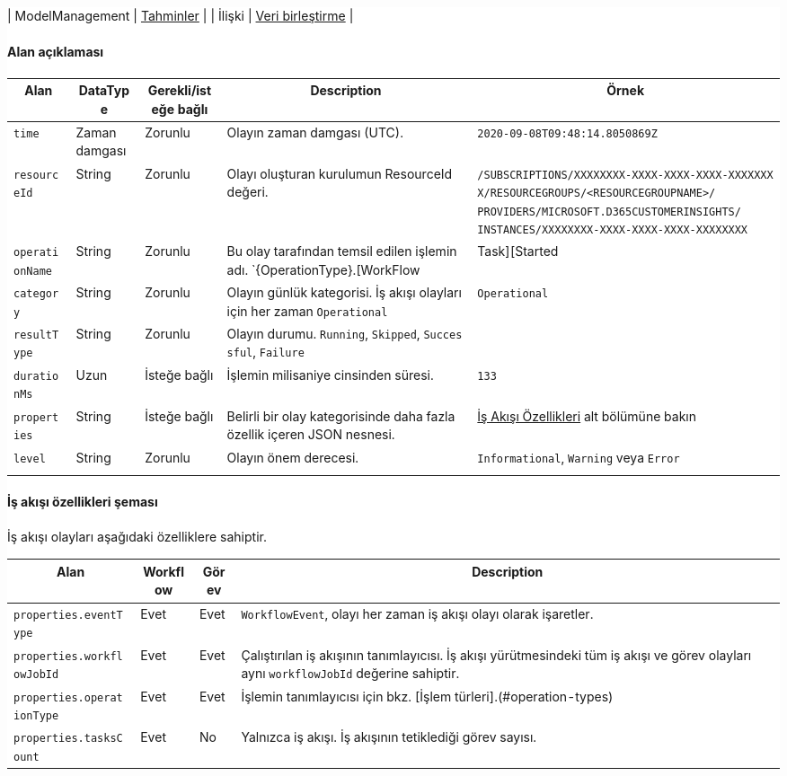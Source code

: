 | ModelManagement   | [Tahminler](custom-models.md)                                           |
| İlişki      | [Veri birleştirme](relationships.md)                                           |

#### <a name="field-description"></a>Alan açıklaması

| Alan           | DataType  | Gerekli/isteğe bağlı | Description                                                                                                                                                   | Örnek                                                                                                                                                                  |
| --------------- | --------- | ----------------- | ------------------------------------------------------------------------------------------------------------------------------------------------------------- | ------------------------------------------------------------------------------------------------------------------------------------------------------------------------ |
| `time`          | Zaman damgası | Zorunlu          | Olayın zaman damgası (UTC).                                                                                                                                 | `2020-09-08T09:48:14.8050869Z`                                                                                                                                           |
| `resourceId`    | String    | Zorunlu          | Olayı oluşturan kurulumun ResourceId değeri.                                                                                                            | `/SUBSCRIPTIONS/XXXXXXXX-XXXX-XXXX-XXXX-XXXXXXXX/RESOURCEGROUPS/<RESOURCEGROUPNAME>/`<br>`PROVIDERS/MICROSOFT.D365CUSTOMERINSIGHTS/`<br>`INSTANCES/XXXXXXXX-XXXX-XXXX-XXXX-XXXXXXXX` |
| `operationName` | String    | Zorunlu          | Bu olay tarafından temsil edilen işlemin adı. `{OperationType}.[WorkFlow|Task][Started|Completed]`. Başvuru için [İşlem Türleri](#operation-types) bölümüne bakın. | `Segmentation.WorkflowStarted`,<br> `Segmentation.TaskStarted`, <br> `Segmentation.TaskCompleted`, <br> `Segmentation.WorkflowCompleted`                                 |
| `category`      | String    | Zorunlu          | Olayın günlük kategorisi. İş akışı olayları için her zaman `Operational`                                                                                           | `Operational`                                                                                                                                                            | 
| `resultType`    | String    | Zorunlu          | Olayın durumu. `Running`, `Skipped`, `Successful`, `Failure`                                                                                            |                                                                                                                                                                          |
| `durationMs`    | Uzun      | İsteğe bağlı          | İşlemin milisaniye cinsinden süresi.                                                                                                                    | `133`                                                                                                                                                                    |
| `properties`    | String    | İsteğe bağlı          | Belirli bir olay kategorisinde daha fazla özellik içeren JSON nesnesi.                                                                                        | [İş Akışı Özellikleri](#workflow-properties-schema) alt bölümüne bakın                                                                                                       |
| `level`         | String    | Zorunlu          | Olayın önem derecesi.                                                                                                                                  | `Informational`, `Warning` veya `Error`                                                                                                                                   |
|                 |

#### <a name="workflow-properties-schema"></a>İş akışı özellikleri şeması

İş akışı olayları aşağıdaki özelliklere sahiptir.

| Alan              | Workflow | Görev | Description            |
| ------------------------------- | -------- | ---- | ----------- |
| `properties.eventType`                       | Evet      | Evet  | `WorkflowEvent`, olayı her zaman iş akışı olayı olarak işaretler.                                                                                                                                                                                                |
| `properties.workflowJobId`                   | Evet      | Evet  | Çalıştırılan iş akışının tanımlayıcısı. İş akışı yürütmesindeki tüm iş akışı ve görev olayları aynı `workflowJobId` değerine sahiptir.                                                                                                                                   |
| `properties.operationType`                   | Evet      | Evet  | İşlemin tanımlayıcısı için bkz. [İşlem türleri].(#operation-types)                                                                                                                                                                                       |
| `properties.tasksCount`                      | Evet      | No   | Yalnızca iş akışı. İş akışının tetiklediği görev sayısı.                                                                                                                                                                                                       |